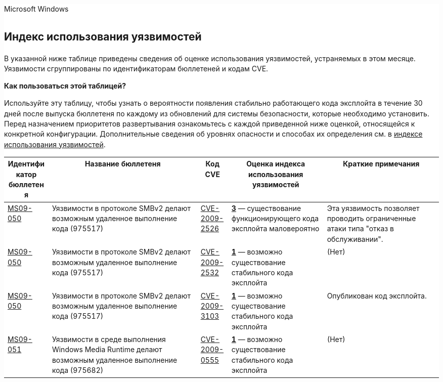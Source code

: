 <td style="border:1px solid black;">Microsoft Windows</td>
</tr>
</tbody>
</table>
  
Индекс использования уязвимостей  
--------------------------------
  
<span></span>
В указанной ниже таблице приведены сведения об оценке использования уязвимостей, устраняемых в этом месяце. Уязвимости сгруппированы по идентификаторам бюллетеней и кодам CVE.
  
**Как пользоваться этой таблицей?**
  
Используйте эту таблицу, чтобы узнать о вероятности появления стабильно работающего кода эксплойта в течение 30 дней после выпуска бюллетеня по каждому из обновлений для системы безопасности, которые необходимо установить. Перед назначением приоритетов развертывания ознакомьтесь с каждой приведенной ниже оценкой, относящейся к конкретной конфигурации. Дополнительные сведения об уровнях опасности и способах их определения см. в [индексе использования уязвимостей](http://technet.microsoft.com/en-us/security/cc998259.aspx).
  
| Идентификатор бюллетеня                                   | Название бюллетеня                                                                                                                          | Код CVE                                                                          | Оценка индекса использования уязвимостей                                                                                        | Краткие примечания                                                                                                                                                                                                                                                                                                                                                              |  
|-----------------------------------------------------------|---------------------------------------------------------------------------------------------------------------------------------------------|----------------------------------------------------------------------------------|---------------------------------------------------------------------------------------------------------------------------------|---------------------------------------------------------------------------------------------------------------------------------------------------------------------------------------------------------------------------------------------------------------------------------------------------------------------------------------------------------------------------------|  
| [MS09-050](http://go.microsoft.com/fwlink/?linkid=163970) | Уязвимости в протоколе SMBv2 делают возможным удаленное выполнение кода (975517)                                                            | [CVE-2009-2526](http://www.cve.mitre.org/cgi-bin/cvename.cgi?name=cve-2009-2526) | [**3**](http://technet.microsoft.com/en-us/security/cc998259.aspx) — существование функционирующего кода эксплойта маловероятно | Эта уязвимость позволяет проводить ограниченные атаки типа "отказ в обслуживании".                                                                                                                                                                                                                                                                                              |  
| [MS09-050](http://go.microsoft.com/fwlink/?linkid=163970) | Уязвимости в протоколе SMBv2 делают возможным удаленное выполнение кода (975517)                                                            | [CVE-2009-2532](http://www.cve.mitre.org/cgi-bin/cvename.cgi?name=cve-2009-2532) | [**1**](http://technet.microsoft.com/en-us/security/cc998259.aspx) — возможно существование стабильного кода эксплойта          | (Нет)                                                                                                                                                                                                                                                                                                                                                                           |  
| [MS09-050](http://go.microsoft.com/fwlink/?linkid=163970) | Уязвимости в протоколе SMBv2 делают возможным удаленное выполнение кода (975517)                                                            | [CVE-2009-3103](http://www.cve.mitre.org/cgi-bin/cvename.cgi?name=cve-2009-3103) | [**1**](http://technet.microsoft.com/en-us/security/cc998259.aspx) — возможно существование стабильного кода эксплойта          | Опубликован код эксплойта.                                                                                                                                                                                                                                                                                                                                                      |  
| [MS09-051](http://go.microsoft.com/fwlink/?linkid=125438) | Уязвимости в среде выполнения Windows Media Runtime делают возможным удаленное выполнение кода (975682)                                     | [CVE-2009-0555](http://www.cve.mitre.org/cgi-bin/cvename.cgi?name=cve-2009-0555) | [**1**](http://technet.microsoft.com/en-us/security/cc998259.aspx) — возможно существование стабильного кода эксплойта          | (Нет)                                                                                                                                                                                                                                                                                                                                                                           |  
